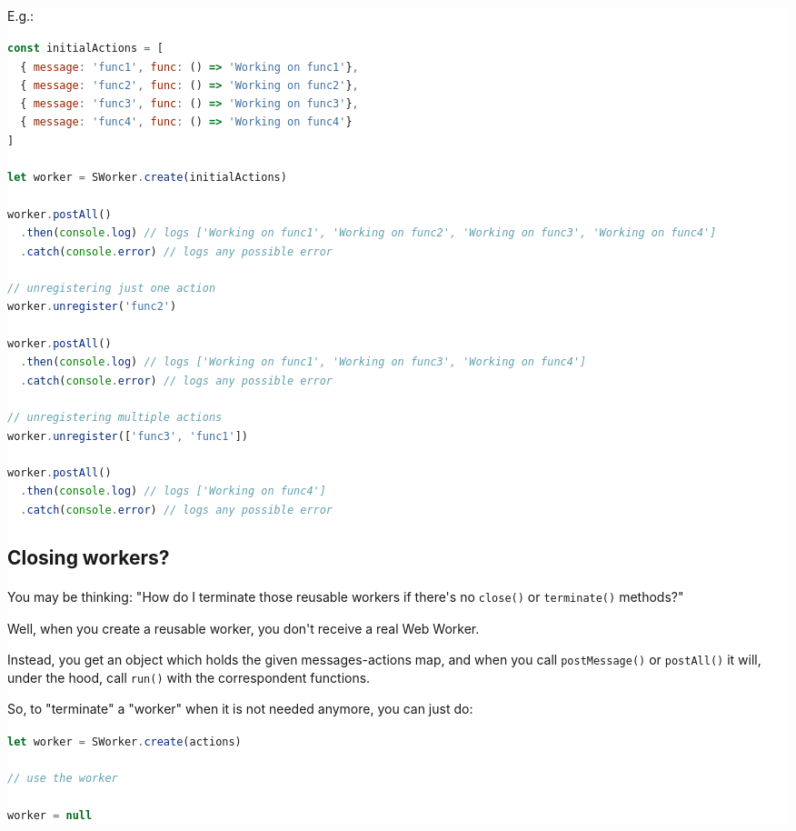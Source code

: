 E.g.:

```javascript
const initialActions = [
  { message: 'func1', func: () => 'Working on func1'},
  { message: 'func2', func: () => 'Working on func2'},
  { message: 'func3', func: () => 'Working on func3'},
  { message: 'func4', func: () => 'Working on func4'}
]

let worker = SWorker.create(initialActions)

worker.postAll()
  .then(console.log) // logs ['Working on func1', 'Working on func2', 'Working on func3', 'Working on func4']
  .catch(console.error) // logs any possible error

// unregistering just one action
worker.unregister('func2')

worker.postAll()
  .then(console.log) // logs ['Working on func1', 'Working on func3', 'Working on func4']
  .catch(console.error) // logs any possible error

// unregistering multiple actions
worker.unregister(['func3', 'func1'])

worker.postAll()
  .then(console.log) // logs ['Working on func4']
  .catch(console.error) // logs any possible error
```

## Closing workers?

You may be thinking: "How do I terminate those reusable workers if there's no `close()` or `terminate()` methods?"

Well, when you create a reusable worker, you don't receive a real Web Worker.

Instead, you get an object which holds the given messages-actions map, and when you call `postMessage()` or `postAll()` it will, under the hood, call `run()` with the correspondent functions.

So, to "terminate" a "worker" when it is not needed anymore, you can just do:

```javascript
let worker = SWorker.create(actions)

// use the worker

worker = null
```